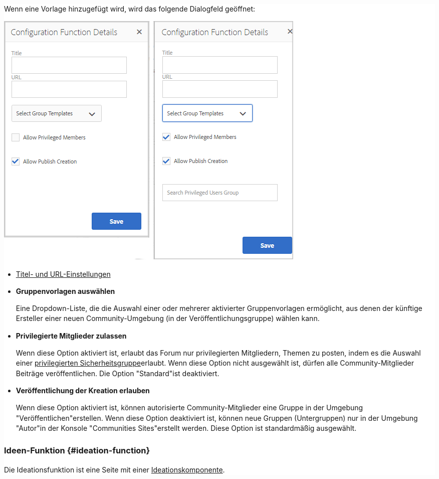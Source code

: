 Wenn eine Vorlage hinzugefügt wird, wird das folgende Dialogfeld geöffnet:

![chlimage_1-386](assets/chlimage_1-386.png)

* [Titel- und URL-Einstellungen](#title-and-url-settings)

* **Gruppenvorlagen auswählen**

   Eine Dropdown-Liste, die die Auswahl einer oder mehrerer aktivierter Gruppenvorlagen ermöglicht, aus denen der künftige Ersteller einer neuen Community-Umgebung (in der Veröffentlichungsgruppe) wählen kann.

* **Privilegierte Mitglieder zulassen**

   Wenn diese Option aktiviert ist, erlaubt das Forum nur privilegierten Mitgliedern, Themen zu posten, indem es die Auswahl einer [privilegierten Sicherheitsgruppe](/help/communities/users.md#privileged-members-group)erlaubt. Wenn diese Option nicht ausgewählt ist, dürfen alle Community-Mitglieder Beiträge veröffentlichen. Die Option &quot;Standard&quot;ist deaktiviert.

* **Veröffentlichung der Kreation erlauben**

   Wenn diese Option aktiviert ist, können autorisierte Community-Mitglieder eine Gruppe in der Umgebung &quot;Veröffentlichen&quot;erstellen. Wenn diese Option deaktiviert ist, können neue Gruppen (Untergruppen) nur in der Umgebung &quot;Autor&quot;in der Konsole &quot;Communities Sites&quot;erstellt werden.
Diese Option ist standardmäßig ausgewählt.

### Ideen-Funktion {#ideation-function}

Die Ideationsfunktion ist eine Seite mit einer [Ideationskomponente](/help/communities/ideation-feature.md).
